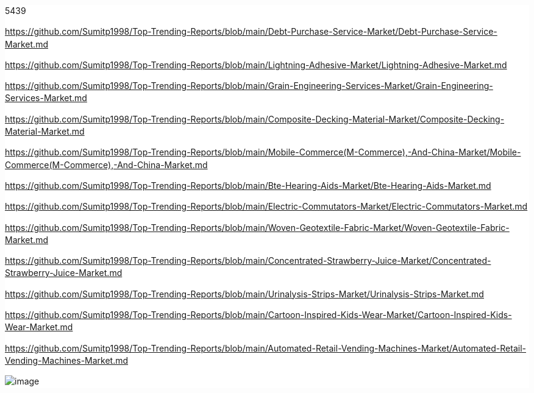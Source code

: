 5439</p><p><a href="https://github.com/Sumitp1998/Top-Trending-Reports/blob/main/Debt-Purchase-Service-Market/Debt-Purchase-Service-Market.md">https://github.com/Sumitp1998/Top-Trending-Reports/blob/main/Debt-Purchase-Service-Market/Debt-Purchase-Service-Market.md</a></p><p><a href="https://github.com/Sumitp1998/Top-Trending-Reports/blob/main/Lightning-Adhesive-Market/Lightning-Adhesive-Market.md">https://github.com/Sumitp1998/Top-Trending-Reports/blob/main/Lightning-Adhesive-Market/Lightning-Adhesive-Market.md</a></p><p><a href="https://github.com/Sumitp1998/Top-Trending-Reports/blob/main/Grain-Engineering-Services-Market/Grain-Engineering-Services-Market.md">https://github.com/Sumitp1998/Top-Trending-Reports/blob/main/Grain-Engineering-Services-Market/Grain-Engineering-Services-Market.md</a></p><p><a href="https://github.com/Sumitp1998/Top-Trending-Reports/blob/main/Composite-Decking-Material-Market/Composite-Decking-Material-Market.md">https://github.com/Sumitp1998/Top-Trending-Reports/blob/main/Composite-Decking-Material-Market/Composite-Decking-Material-Market.md</a></p><p><a href="https://github.com/Sumitp1998/Top-Trending-Reports/blob/main/Mobile-Commerce(M-Commerce),-And-China-Market/Mobile-Commerce(M-Commerce),-And-China-Market.md">https://github.com/Sumitp1998/Top-Trending-Reports/blob/main/Mobile-Commerce(M-Commerce),-And-China-Market/Mobile-Commerce(M-Commerce),-And-China-Market.md</a></p><p><a href="https://github.com/Sumitp1998/Top-Trending-Reports/blob/main/Bte-Hearing-Aids-Market/Bte-Hearing-Aids-Market.md">https://github.com/Sumitp1998/Top-Trending-Reports/blob/main/Bte-Hearing-Aids-Market/Bte-Hearing-Aids-Market.md</a></p><p><a href="https://github.com/Sumitp1998/Top-Trending-Reports/blob/main/Electric-Commutators-Market/Electric-Commutators-Market.md">https://github.com/Sumitp1998/Top-Trending-Reports/blob/main/Electric-Commutators-Market/Electric-Commutators-Market.md</a></p><p><a href="https://github.com/Sumitp1998/Top-Trending-Reports/blob/main/Woven-Geotextile-Fabric-Market/Woven-Geotextile-Fabric-Market.md">https://github.com/Sumitp1998/Top-Trending-Reports/blob/main/Woven-Geotextile-Fabric-Market/Woven-Geotextile-Fabric-Market.md</a></p><p><a href="https://github.com/Sumitp1998/Top-Trending-Reports/blob/main/Concentrated-Strawberry-Juice-Market/Concentrated-Strawberry-Juice-Market.md">https://github.com/Sumitp1998/Top-Trending-Reports/blob/main/Concentrated-Strawberry-Juice-Market/Concentrated-Strawberry-Juice-Market.md</a></p><p><a href="https://github.com/Sumitp1998/Top-Trending-Reports/blob/main/Urinalysis-Strips-Market/Urinalysis-Strips-Market.md">https://github.com/Sumitp1998/Top-Trending-Reports/blob/main/Urinalysis-Strips-Market/Urinalysis-Strips-Market.md</a></p><p><a href="https://github.com/Sumitp1998/Top-Trending-Reports/blob/main/Cartoon-Inspired-Kids-Wear-Market/Cartoon-Inspired-Kids-Wear-Market.md">https://github.com/Sumitp1998/Top-Trending-Reports/blob/main/Cartoon-Inspired-Kids-Wear-Market/Cartoon-Inspired-Kids-Wear-Market.md</a></p><p><a href="https://github.com/Sumitp1998/Top-Trending-Reports/blob/main/Automated-Retail-Vending-Machines-Market/Automated-Retail-Vending-Machines-Market.md">https://github.com/Sumitp1998/Top-Trending-Reports/blob/main/Automated-Retail-Vending-Machines-Market/Automated-Retail-Vending-Machines-Market.md</a></p>
![image](https://github.com/user-attachments/assets/9a4b9128-9ae3-4862-9d86-52fdc2d2f455)
